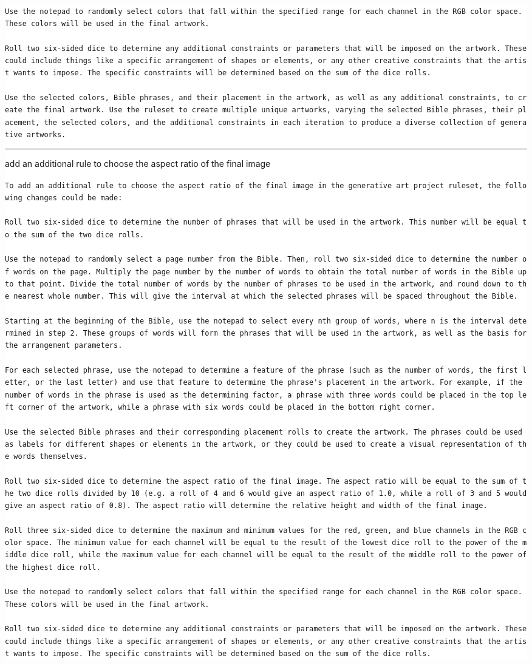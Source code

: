 	Use the notepad to randomly select colors that fall within the specified range for each channel in the RGB color space. These colors will be used in the final artwork.
	
	Roll two six-sided dice to determine any additional constraints or parameters that will be imposed on the artwork. These could include things like a specific arrangement of shapes or elements, or any other creative constraints that the artist wants to impose. The specific constraints will be determined based on the sum of the dice rolls.
	
	Use the selected colors, Bible phrases, and their placement in the artwork, as well as any additional constraints, to create the final artwork. Use the ruleset to create multiple unique artworks, varying the selected Bible phrases, their placement, the selected colors, and the additional constraints in each iteration to produce a diverse collection of generative artworks.

---

add an additional rule to choose the aspect ratio of the final image

	To add an additional rule to choose the aspect ratio of the final image in the generative art project ruleset, the following changes could be made:
	
	Roll two six-sided dice to determine the number of phrases that will be used in the artwork. This number will be equal to the sum of the two dice rolls.
	
	Use the notepad to randomly select a page number from the Bible. Then, roll two six-sided dice to determine the number of words on the page. Multiply the page number by the number of words to obtain the total number of words in the Bible up to that point. Divide the total number of words by the number of phrases to be used in the artwork, and round down to the nearest whole number. This will give the interval at which the selected phrases will be spaced throughout the Bible.
	
	Starting at the beginning of the Bible, use the notepad to select every nth group of words, where n is the interval determined in step 2. These groups of words will form the phrases that will be used in the artwork, as well as the basis for the arrangement parameters.
	
	For each selected phrase, use the notepad to determine a feature of the phrase (such as the number of words, the first letter, or the last letter) and use that feature to determine the phrase's placement in the artwork. For example, if the number of words in the phrase is used as the determining factor, a phrase with three words could be placed in the top left corner of the artwork, while a phrase with six words could be placed in the bottom right corner.
	
	Use the selected Bible phrases and their corresponding placement rolls to create the artwork. The phrases could be used as labels for different shapes or elements in the artwork, or they could be used to create a visual representation of the words themselves.
	
	Roll two six-sided dice to determine the aspect ratio of the final image. The aspect ratio will be equal to the sum of the two dice rolls divided by 10 (e.g. a roll of 4 and 6 would give an aspect ratio of 1.0, while a roll of 3 and 5 would give an aspect ratio of 0.8). The aspect ratio will determine the relative height and width of the final image.
	
	Roll three six-sided dice to determine the maximum and minimum values for the red, green, and blue channels in the RGB color space. The minimum value for each channel will be equal to the result of the lowest dice roll to the power of the middle dice roll, while the maximum value for each channel will be equal to the result of the middle roll to the power of the highest dice roll.
	
	Use the notepad to randomly select colors that fall within the specified range for each channel in the RGB color space. These colors will be used in the final artwork.
	
	Roll two six-sided dice to determine any additional constraints or parameters that will be imposed on the artwork. These could include things like a specific arrangement of shapes or elements, or any other creative constraints that the artist wants to impose. The specific constraints will be determined based on the sum of the dice rolls.
	